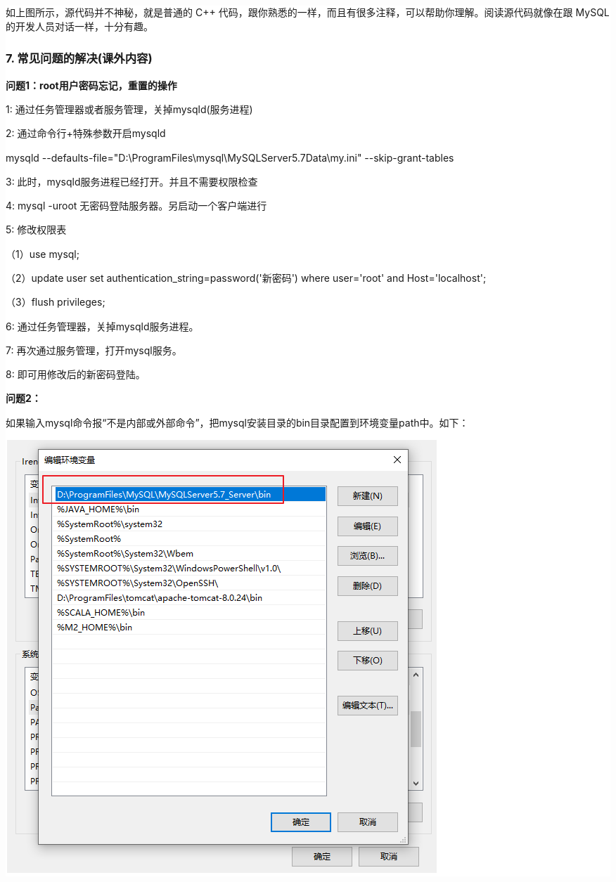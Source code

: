 如上图所示，源代码并不神秘，就是普通的 C++ 代码，跟你熟悉的一样，而且有很多注释，可以帮助你理解。阅读源代码就像在跟 MySQL 的开发人员对话一样，十分有趣。

### 7. 常见问题的解决(课外内容)

 **问题1：root用户密码忘记，重置的操作**

1: 通过任务管理器或者服务管理，关掉mysqld(服务进程)

2: 通过命令行+特殊参数开启mysqld

mysqld --defaults-file="D:\ProgramFiles\mysql\MySQLServer5.7Data\my.ini" --skip-grant-tables

3: 此时，mysqld服务进程已经打开。并且不需要权限检查

4: mysql -uroot 无密码登陆服务器。另启动一个客户端进行

5: 修改权限表

（1）use mysql;

（2）update user set authentication_string=password('新密码') where user='root' and Host='localhost'; 

（3）flush privileges;

6: 通过任务管理器，关掉mysqld服务进程。

7: 再次通过服务管理，打开mysql服务。

8: 即可用修改后的新密码登陆。

 **问题2：**

如果输入mysql命令报“不是内部或外部命令”，把mysql安装目录的bin目录配置到环境变量path中。如下：

![image-20210914093150145](MySQL数据库.images\image-20210914093150145.png)
